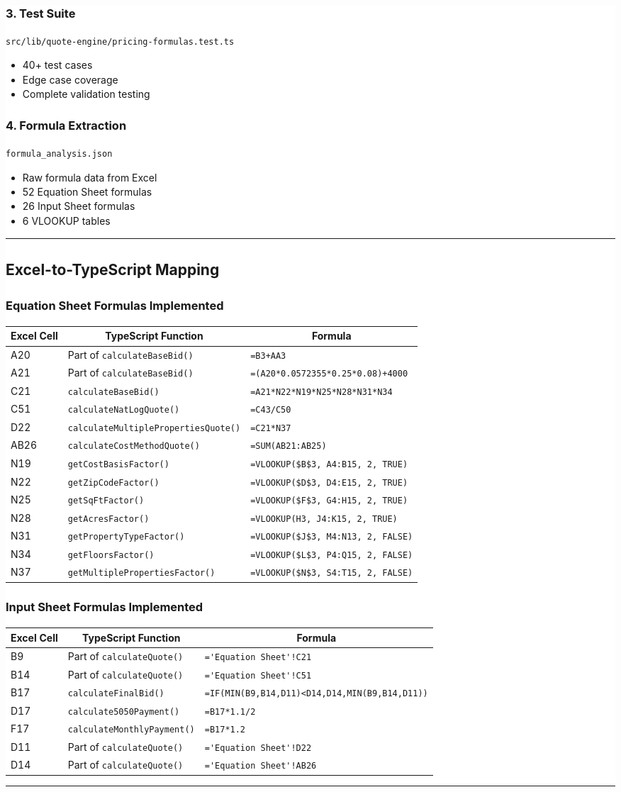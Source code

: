 ### 3. Test Suite
`src/lib/quote-engine/pricing-formulas.test.ts`
- 40+ test cases
- Edge case coverage
- Complete validation testing

### 4. Formula Extraction
`formula_analysis.json`
- Raw formula data from Excel
- 52 Equation Sheet formulas
- 26 Input Sheet formulas
- 6 VLOOKUP tables

---

## Excel-to-TypeScript Mapping

### Equation Sheet Formulas Implemented

| Excel Cell | TypeScript Function | Formula |
|------------|---------------------|---------|
| A20 | Part of `calculateBaseBid()` | `=B3+AA3` |
| A21 | Part of `calculateBaseBid()` | `=(A20*0.0572355*0.25*0.08)+4000` |
| C21 | `calculateBaseBid()` | `=A21*N22*N19*N25*N28*N31*N34` |
| C51 | `calculateNatLogQuote()` | `=C43/C50` |
| D22 | `calculateMultiplePropertiesQuote()` | `=C21*N37` |
| AB26 | `calculateCostMethodQuote()` | `=SUM(AB21:AB25)` |
| N19 | `getCostBasisFactor()` | `=VLOOKUP($B$3, A4:B15, 2, TRUE)` |
| N22 | `getZipCodeFactor()` | `=VLOOKUP($D$3, D4:E15, 2, TRUE)` |
| N25 | `getSqFtFactor()` | `=VLOOKUP($F$3, G4:H15, 2, TRUE)` |
| N28 | `getAcresFactor()` | `=VLOOKUP(H3, J4:K15, 2, TRUE)` |
| N31 | `getPropertyTypeFactor()` | `=VLOOKUP($J$3, M4:N13, 2, FALSE)` |
| N34 | `getFloorsFactor()` | `=VLOOKUP($L$3, P4:Q15, 2, FALSE)` |
| N37 | `getMultiplePropertiesFactor()` | `=VLOOKUP($N$3, S4:T15, 2, FALSE)` |

### Input Sheet Formulas Implemented

| Excel Cell | TypeScript Function | Formula |
|------------|---------------------|---------|
| B9 | Part of `calculateQuote()` | `='Equation Sheet'!C21` |
| B14 | Part of `calculateQuote()` | `='Equation Sheet'!C51` |
| B17 | `calculateFinalBid()` | `=IF(MIN(B9,B14,D11)<D14,D14,MIN(B9,B14,D11))` |
| D17 | `calculate5050Payment()` | `=B17*1.1/2` |
| F17 | `calculateMonthlyPayment()` | `=B17*1.2` |
| D11 | Part of `calculateQuote()` | `='Equation Sheet'!D22` |
| D14 | Part of `calculateQuote()` | `='Equation Sheet'!AB26` |

---